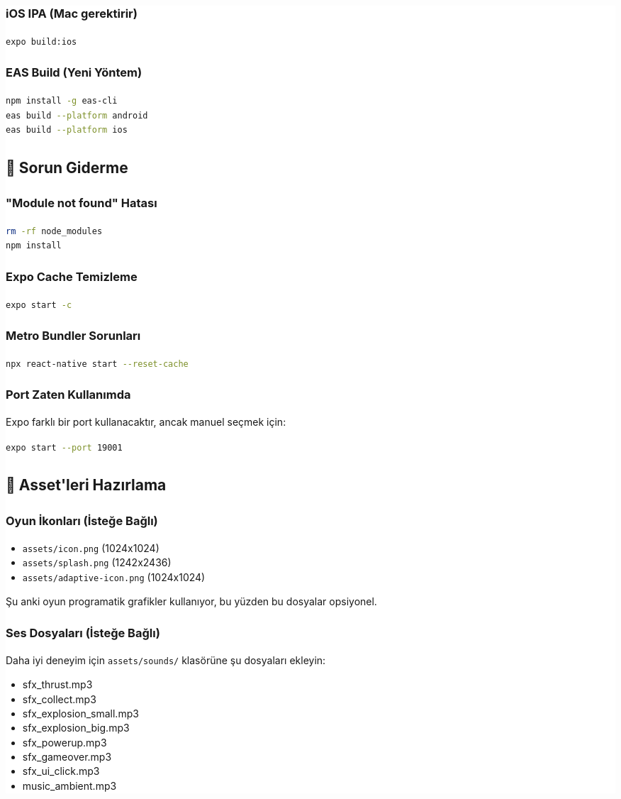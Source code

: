 ### iOS IPA (Mac gerektirir)
```bash
expo build:ios
```

### EAS Build (Yeni Yöntem)
```bash
npm install -g eas-cli
eas build --platform android
eas build --platform ios
```

## 🐛 Sorun Giderme

### "Module not found" Hatası
```bash
rm -rf node_modules
npm install
```

### Expo Cache Temizleme
```bash
expo start -c
```

### Metro Bundler Sorunları
```bash
npx react-native start --reset-cache
```

### Port Zaten Kullanımda
Expo farklı bir port kullanacaktır, ancak manuel seçmek için:
```bash
expo start --port 19001
```

## 🎨 Asset'leri Hazırlama

### Oyun İkonları (İsteğe Bağlı)
- `assets/icon.png` (1024x1024)
- `assets/splash.png` (1242x2436)
- `assets/adaptive-icon.png` (1024x1024)

Şu anki oyun programatik grafikler kullanıyor, bu yüzden bu dosyalar opsiyonel.

### Ses Dosyaları (İsteğe Bağlı)
Daha iyi deneyim için `assets/sounds/` klasörüne şu dosyaları ekleyin:
- sfx_thrust.mp3
- sfx_collect.mp3
- sfx_explosion_small.mp3
- sfx_explosion_big.mp3
- sfx_powerup.mp3
- sfx_gameover.mp3
- sfx_ui_click.mp3
- music_ambient.mp3
